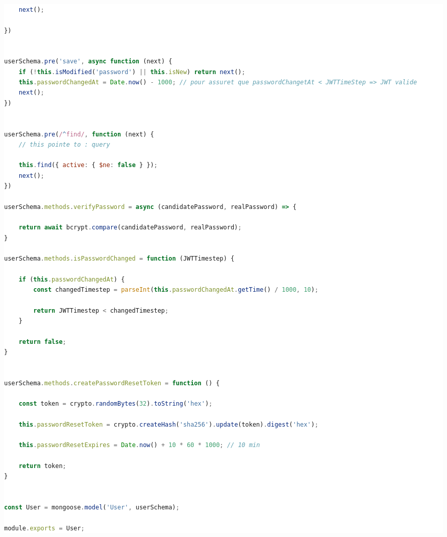 ```js
    next();

})


userSchema.pre('save', async function (next) {
    if (!this.isModified('password') || this.isNew) return next();
    this.passwordChangedAt = Date.now() - 1000; // pour assuret que passwordChangetAt < JWTTimeStep => JWT valide 
    next();
})


userSchema.pre(/^find/, function (next) {
    // this pointe to : query 

    this.find({ active: { $ne: false } });
    next();
})

userSchema.methods.verifyPassword = async (candidatePassword, realPassword) => {

    return await bcrypt.compare(candidatePassword, realPassword);
}

userSchema.methods.isPasswordChanged = function (JWTTimestep) {

    if (this.passwordChangedAt) {
        const changedTimestep = parseInt(this.passwordChangedAt.getTime() / 1000, 10);

        return JWTTimestep < changedTimestep;
    }

    return false;
}


userSchema.methods.createPasswordResetToken = function () {

    const token = crypto.randomBytes(32).toString('hex');

    this.passwordResetToken = crypto.createHash('sha256').update(token).digest('hex');

    this.passwordResetExpires = Date.now() + 10 * 60 * 1000; // 10 min 

    return token;
}


const User = mongoose.model('User', userSchema);

module.exports = User;


```
